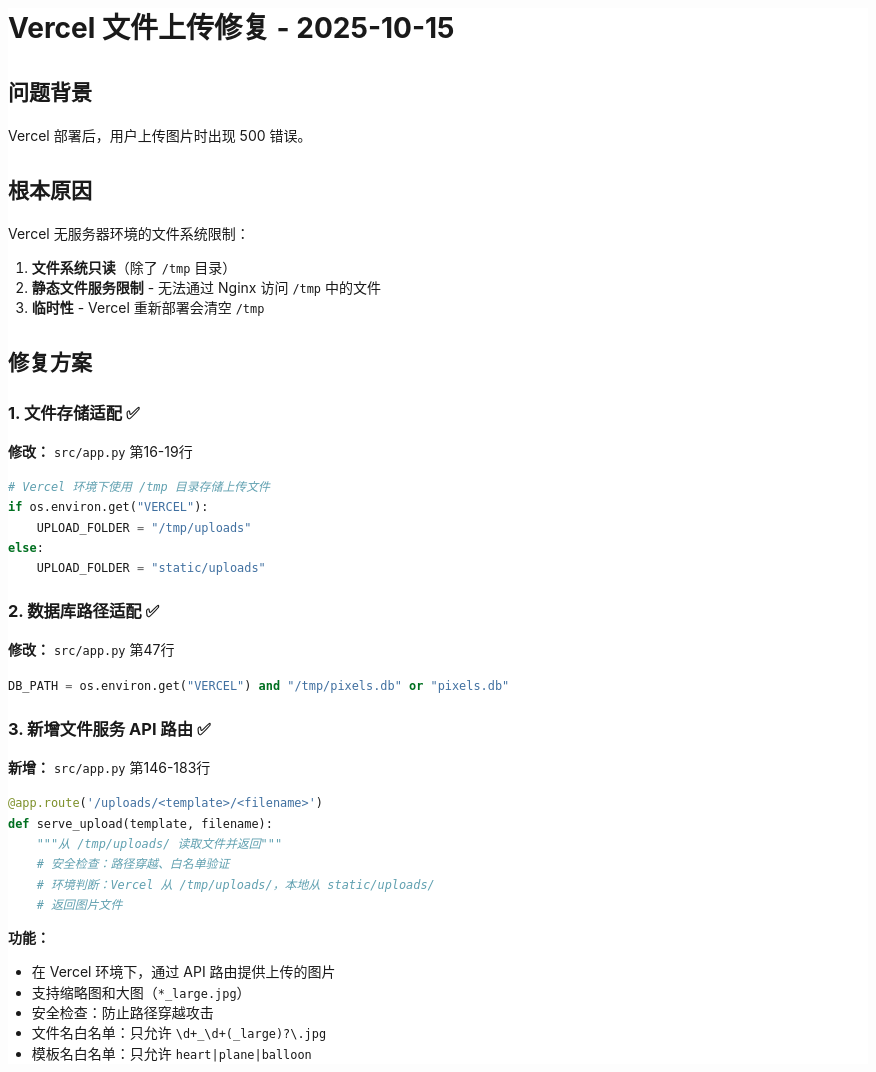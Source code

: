 # Vercel 文件上传修复 - 2025-10-15

## 问题背景
Vercel 部署后，用户上传图片时出现 500 错误。

## 根本原因
Vercel 无服务器环境的文件系统限制：
1. **文件系统只读**（除了 `/tmp` 目录）
2. **静态文件服务限制** - 无法通过 Nginx 访问 `/tmp` 中的文件
3. **临时性** - Vercel 重新部署会清空 `/tmp`

## 修复方案

### 1. 文件存储适配 ✅
**修改：** `src/app.py` 第16-19行

```python
# Vercel 环境下使用 /tmp 目录存储上传文件
if os.environ.get("VERCEL"):
    UPLOAD_FOLDER = "/tmp/uploads"
else:
    UPLOAD_FOLDER = "static/uploads"
```

### 2. 数据库路径适配 ✅
**修改：** `src/app.py` 第47行

```python
DB_PATH = os.environ.get("VERCEL") and "/tmp/pixels.db" or "pixels.db"
```

### 3. 新增文件服务 API 路由 ✅
**新增：** `src/app.py` 第146-183行

```python
@app.route('/uploads/<template>/<filename>')
def serve_upload(template, filename):
    """从 /tmp/uploads/ 读取文件并返回"""
    # 安全检查：路径穿越、白名单验证
    # 环境判断：Vercel 从 /tmp/uploads/，本地从 static/uploads/
    # 返回图片文件
```

**功能：**
- 在 Vercel 环境下，通过 API 路由提供上传的图片
- 支持缩略图和大图（`*_large.jpg`）
- 安全检查：防止路径穿越攻击
- 文件名白名单：只允许 `\d+_\d+(_large)?\.jpg`
- 模板名白名单：只允许 `heart|plane|balloon`
